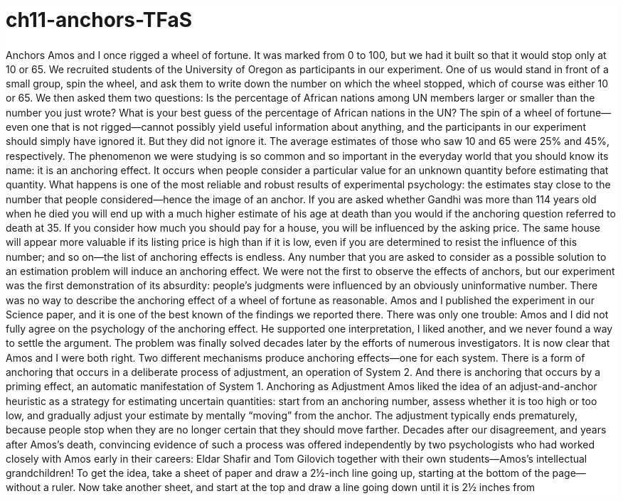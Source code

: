 # ch11-anchors-TFaS

Anchors
Amos and I once rigged a wheel of fortune. It was marked from 0 to 100,
but we had it built so that it would stop only at 10 or 65. We recruited
students of the University of Oregon as participants in our experiment. One
of us would stand in front of a small group, spin the wheel, and ask them to
write down the number on which the wheel stopped, which of course was
either 10 or 65. We then asked them two questions:
Is the percentage of African nations among UN members larger
or smaller than the number you just wrote?
What is your best guess of the percentage of African nations in
the UN?
The spin of a wheel of fortune—even one that is not rigged—cannot
possibly yield useful information about anything, and the participants in our
experiment should simply have ignored it. But they did not ignore it. The
average estimates of those who saw 10 and 65 were 25% and 45%,
respectively.
The phenomenon we were studying is so common and so important in
the everyday world that you should know its name: it is an anchoring effect.
It occurs when people consider a particular value for an unknown quantity
before estimating that quantity. What happens is one of the most reliable
and robust results of experimental psychology: the estimates stay close to
the number that people considered—hence the image of an anchor. If you
are asked whether Gandhi was more than 114 years old when he died you
will end up with a much higher estimate of his age at death than you would
if the anchoring question referred to death at 35. If you consider how much
you should pay for a house, you will be influenced by the asking price. The
same house will appear more valuable if its listing price is high than if it is
low, even if you are determined to resist the influence of this number; and
so on—the list of anchoring effects is endless. Any number that you are
asked to consider as a possible solution to an estimation problem will
induce an anchoring effect.
We were not the first to observe the effects of anchors, but our
experiment was the first demonstration of its absurdity: people’s judgments
were influenced by an obviously uninformative number. There was no way
to describe the anchoring effect of a wheel of fortune as reasonable. Amos
and I published the experiment in our Science paper, and it is one of the
best known of the findings we reported there.
There was only one trouble: Amos and I did not fully agree on the
psychology of the anchoring effect. He supported one interpretation, I liked
another, and we never found a way to settle the argument. The problem
was finally solved decades later by the efforts of numerous investigators. It
is now clear that Amos and I were both right. Two different mechanisms
produce anchoring effects—one for each system. There is a form of
anchoring that occurs in a deliberate process of adjustment, an operation
of System 2. And there is anchoring that occurs by a priming effect, an
automatic manifestation of System 1.
Anchoring as Adjustment
Amos liked the idea of an adjust-and-anchor heuristic as a strategy for
estimating uncertain quantities: start from an anchoring number, assess
whether it is too high or too low, and gradually adjust your estimate by
mentally “moving” from the anchor. The adjustment typically ends
prematurely, because people stop when they are no longer certain that
they should move farther. Decades after our disagreement, and years after
Amos’s death, convincing evidence of such a process was offered
independently by two psychologists who had worked closely with Amos
early in their careers: Eldar Shafir and Tom Gilovich together with their own
students—Amos’s intellectual grandchildren!
To get the idea, take a sheet of paper and draw a 2½-inch line going up,
starting at the bottom of the page—without a ruler. Now take another sheet,
and start at the top and draw a line going down until it is 2½ inches from